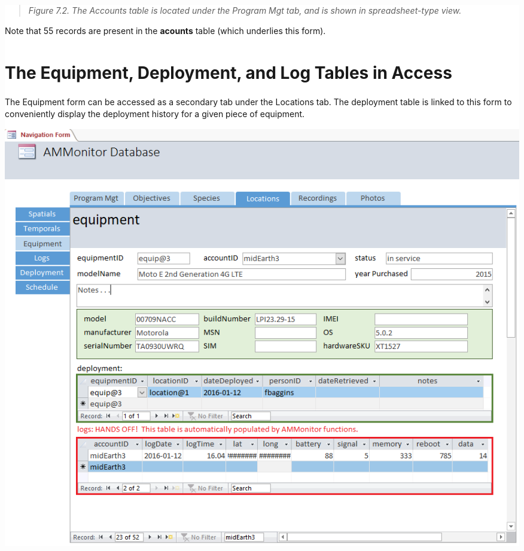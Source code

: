 </kbd>

> *Figure 7.2. The Accounts table is located under the Program Mgt tab,
> and is shown in spreadsheet-type view.*

Note that 55 records are present in the **acounts** table (which
underlies this form).

# The Equipment, Deployment, and Log Tables in Access

The Equipment form can be accessed as a secondary tab under the
Locations tab. The deployment table is linked to this form to
conveniently display the deployment history for a given piece of
equipment.

<kbd>

<img src="Chap7_Figs/equipment.PNG" width="100%" style="display: block; margin: auto;" />
